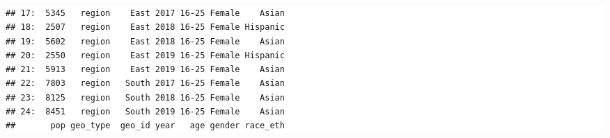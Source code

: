     ## 17:  5345   region    East 2017 16-25 Female    Asian
    ## 18:  2507   region    East 2018 16-25 Female Hispanic
    ## 19:  5602   region    East 2018 16-25 Female    Asian
    ## 20:  2550   region    East 2019 16-25 Female Hispanic
    ## 21:  5913   region    East 2019 16-25 Female    Asian
    ## 22:  7803   region   South 2017 16-25 Female    Asian
    ## 23:  8125   region   South 2018 16-25 Female    Asian
    ## 24:  8451   region   South 2019 16-25 Female    Asian
    ##       pop geo_type  geo_id year   age gender race_eth
